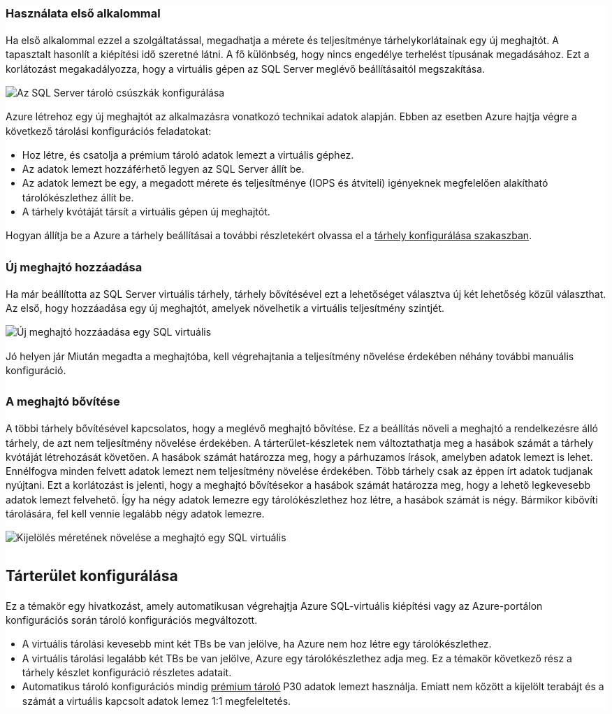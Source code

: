 ### <a name="use-for-the-first-time"></a>Használata első alkalommal
Ha első alkalommal ezzel a szolgáltatással, megadhatja a mérete és teljesítménye tárhelykorlátainak egy új meghajtót. A tapasztalt hasonlít a kiépítési idő szeretné látni. A fő különbség, hogy nincs engedélye terhelést típusának megadásához. Ezt a korlátozást megakadályozza, hogy a virtuális gépen az SQL Server meglévő beállításaitól megszakítása.

![Az SQL Server tároló csúszkák konfigurálása](./media/virtual-machines-windows-sql-storage-configuration/sql-vm-storage-usage-sliders.png)

Azure létrehoz egy új meghajtót az alkalmazásra vonatkozó technikai adatok alapján. Ebben az esetben Azure hajtja végre a következő tárolási konfigurációs feladatokat:

- Hoz létre, és csatolja a prémium tároló adatok lemezt a virtuális géphez.
- Az adatok lemezt hozzáférhető legyen az SQL Server állít be.
- Az adatok lemezt be egy, a megadott mérete és teljesítménye (IOPS és átviteli) igényeknek megfelelően alakítható tárolókészlethez állít be.
- A tárhely kvótáját társít a virtuális gépen új meghajtót.

Hogyan állítja be a Azure a tárhely beállításai a további részletekért olvassa el a [tárhely konfigurálása szakaszban](#storage-configuration).

### <a name="add-a-new-drive"></a>Új meghajtó hozzáadása
Ha már beállította az SQL Server virtuális tárhely, tárhely bővítésével ezt a lehetőséget választva új két lehetőség közül választhat. Az első, hogy hozzáadása egy új meghajtót, amelyek növelhetik a virtuális teljesítmény szintjét.

![Új meghajtó hozzáadása egy SQL virtuális](./media/virtual-machines-windows-sql-storage-configuration/sql-vm-storage-configuration-add-new-drive.png)

Jó helyen jár Miután megadta a meghajtóba, kell végrehajtania a teljesítmény növelése érdekében néhány további manuális konfiguráció.

### <a name="extend-the-drive"></a>A meghajtó bővítése
A többi tárhely bővítésével kapcsolatos, hogy a meglévő meghajtó bővítése. Ez a beállítás növeli a meghajtó a rendelkezésre álló tárhely, de azt nem teljesítmény növelése érdekében. A tárterület-készletek nem változtathatja meg a hasábok számát a tárhely kvótáját létrehozását követően. A hasábok számát határozza meg, hogy a párhuzamos írások, amelyben adatok lemezt is lehet. Ennélfogva minden felvett adatok lemezt nem teljesítmény növelése érdekében. Több tárhely csak az éppen írt adatok tudjanak nyújtani. Ezt a korlátozást is jelenti, hogy a meghajtó bővítésekor a hasábok számát határozza meg, hogy a lehető legkevesebb adatok lemezt felvehető. Így ha négy adatok lemezre egy tárolókészlethez hoz létre, a hasábok számát is négy. Bármikor kibővíti tárolására, fel kell vennie legalább négy adatok lemezre.

![Kijelölés méretének növelése a meghajtó egy SQL virtuális](./media/virtual-machines-windows-sql-storage-configuration/sql-vm-storage-extend-a-drive.png)

## <a name="storage-configuration"></a>Tárterület konfigurálása
Ez a témakör egy hivatkozást, amely automatikusan végrehajtja Azure SQL-virtuális kiépítési vagy az Azure-portálon konfigurációs során tároló konfigurációs megváltozott.

- A virtuális tárolási kevesebb mint két TBs be van jelölve, ha Azure nem hoz létre egy tárolókészlethez.
- A virtuális tárolási legalább két TBs be van jelölve, Azure egy tárolókészlethez adja meg. Ez a témakör következő rész a tárhely készlet konfiguráció részletes adatait.
- Automatikus tároló konfigurációs mindig [prémium tároló](../storage/storage-premium-storage.md) P30 adatok lemezt használja. Emiatt nem között a kijelölt terabájt és a számát a virtuális kapcsolt adatok lemez 1:1 megfeleltetés.
